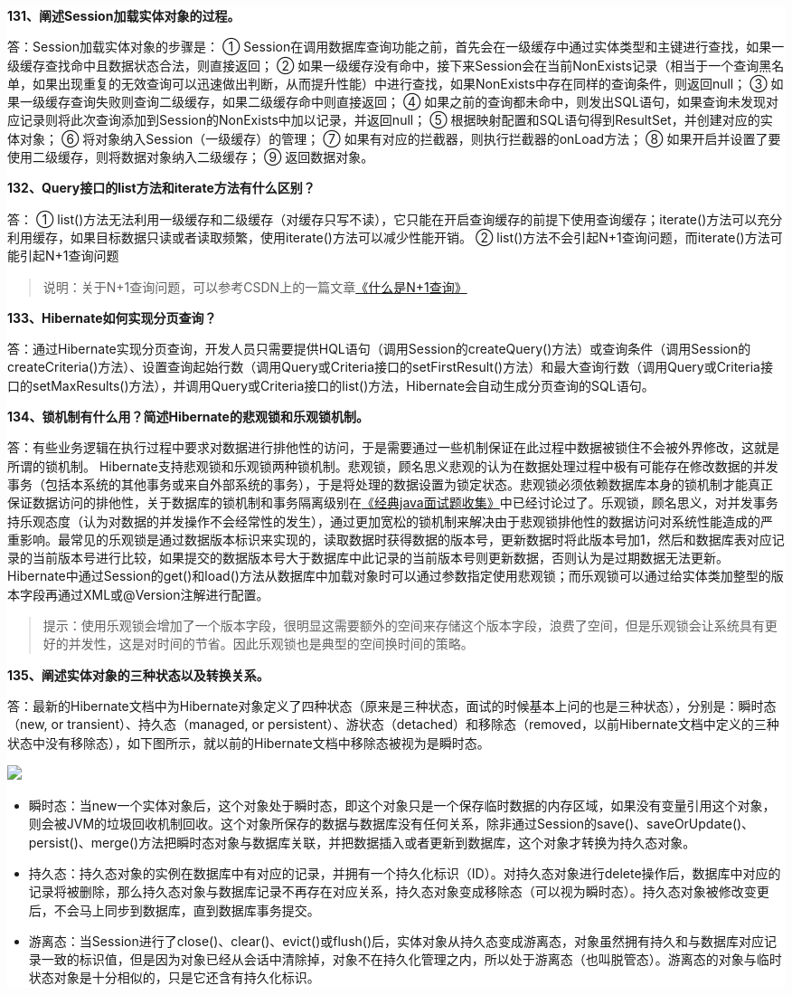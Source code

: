 **131、阐述Session加载实体对象的过程。**

答：Session加载实体对象的步骤是： 
① Session在调用数据库查询功能之前，首先会在一级缓存中通过实体类型和主键进行查找，如果一级缓存查找命中且数据状态合法，则直接返回； 
② 如果一级缓存没有命中，接下来Session会在当前NonExists记录（相当于一个查询黑名单，如果出现重复的无效查询可以迅速做出判断，从而提升性能）中进行查找，如果NonExists中存在同样的查询条件，则返回null； 
③ 如果一级缓存查询失败则查询二级缓存，如果二级缓存命中则直接返回； 
④ 如果之前的查询都未命中，则发出SQL语句，如果查询未发现对应记录则将此次查询添加到Session的NonExists中加以记录，并返回null； 
⑤ 根据映射配置和SQL语句得到ResultSet，并创建对应的实体对象； 
⑥ 将对象纳入Session（一级缓存）的管理； 
⑦ 如果有对应的拦截器，则执行拦截器的onLoad方法； 
⑧ 如果开启并设置了要使用二级缓存，则将数据对象纳入二级缓存； 
⑨ 返回数据对象。

**132、Query接口的list方法和iterate方法有什么区别？**

答： 
① list()方法无法利用一级缓存和二级缓存（对缓存只写不读），它只能在开启查询缓存的前提下使用查询缓存；iterate()方法可以充分利用缓存，如果目标数据只读或者读取频繁，使用iterate()方法可以减少性能开销。 
② list()方法不会引起N+1查询问题，而iterate()方法可能引起N+1查询问题

> 说明：关于N+1查询问题，可以参考CSDN上的一篇文章[《什么是N+1查询》](http://blog.csdn.net/xtayhicbladwin/article/details/4739852)

**133、Hibernate如何实现分页查询？**

答：通过Hibernate实现分页查询，开发人员只需要提供HQL语句（调用Session的createQuery()方法）或查询条件（调用Session的createCriteria()方法）、设置查询起始行数（调用Query或Criteria接口的setFirstResult()方法）和最大查询行数（调用Query或Criteria接口的setMaxResults()方法），并调用Query或Criteria接口的list()方法，Hibernate会自动生成分页查询的SQL语句。

**134、锁机制有什么用？简述Hibernate的悲观锁和乐观锁机制。**

答：有些业务逻辑在执行过程中要求对数据进行排他性的访问，于是需要通过一些机制保证在此过程中数据被锁住不会被外界修改，这就是所谓的锁机制。 
Hibernate支持悲观锁和乐观锁两种锁机制。悲观锁，顾名思义悲观的认为在数据处理过程中极有可能存在修改数据的并发事务（包括本系统的其他事务或来自外部系统的事务），于是将处理的数据设置为锁定状态。悲观锁必须依赖数据库本身的锁机制才能真正保证数据访问的排他性，关于数据库的锁机制和事务隔离级别在[《经典java面试题收集》](https://nnngu.github.io/LearningNotes/interview/2018/03/12/%E7%BB%8F%E5%85%B8Java%E9%9D%A2%E8%AF%95%E9%A2%98%E6%94%B6%E9%9B%86/)中已经讨论过了。乐观锁，顾名思义，对并发事务持乐观态度（认为对数据的并发操作不会经常性的发生），通过更加宽松的锁机制来解决由于悲观锁排他性的数据访问对系统性能造成的严重影响。最常见的乐观锁是通过数据版本标识来实现的，读取数据时获得数据的版本号，更新数据时将此版本号加1，然后和数据库表对应记录的当前版本号进行比较，如果提交的数据版本号大于数据库中此记录的当前版本号则更新数据，否则认为是过期数据无法更新。Hibernate中通过Session的get()和load()方法从数据库中加载对象时可以通过参数指定使用悲观锁；而乐观锁可以通过给实体类加整型的版本字段再通过XML或@Version注解进行配置。

> 提示：使用乐观锁会增加了一个版本字段，很明显这需要额外的空间来存储这个版本字段，浪费了空间，但是乐观锁会让系统具有更好的并发性，这是对时间的节省。因此乐观锁也是典型的空间换时间的策略。

**135、阐述实体对象的三种状态以及转换关系。**

答：最新的Hibernate文档中为Hibernate对象定义了四种状态（原来是三种状态，面试的时候基本上问的也是三种状态），分别是：瞬时态（new, or transient）、持久态（managed, or persistent）、游状态（detached）和移除态（removed，以前Hibernate文档中定义的三种状态中没有移除态），如下图所示，就以前的Hibernate文档中移除态被视为是瞬时态。

![][1]

* 瞬时态：当new一个实体对象后，这个对象处于瞬时态，即这个对象只是一个保存临时数据的内存区域，如果没有变量引用这个对象，则会被JVM的垃圾回收机制回收。这个对象所保存的数据与数据库没有任何关系，除非通过Session的save()、saveOrUpdate()、persist()、merge()方法把瞬时态对象与数据库关联，并把数据插入或者更新到数据库，这个对象才转换为持久态对象。
* 持久态：持久态对象的实例在数据库中有对应的记录，并拥有一个持久化标识（ID）。对持久态对象进行delete操作后，数据库中对应的记录将被删除，那么持久态对象与数据库记录不再存在对应关系，持久态对象变成移除态（可以视为瞬时态）。持久态对象被修改变更后，不会马上同步到数据库，直到数据库事务提交。
* 游离态：当Session进行了close()、clear()、evict()或flush()后，实体对象从持久态变成游离态，对象虽然拥有持久和与数据库对应记录一致的标识值，但是因为对象已经从会话中清除掉，对象不在持久化管理之内，所以处于游离态（也叫脱管态）。游离态的对象与临时状态对象是十分相似的，只是它还含有持久化标识。


  [1]: https://www.github.com/nnngu/FigureBed/raw/master/2018/3/14/1521037881619.jpg
  [2]: https://www.github.com/nnngu/FigureBed/raw/master/2018/3/15/1521112155745.jpg
  [3]: https://www.github.com/nnngu/FigureBed/raw/master/2018/3/15/1521120425110.jpg
  [4]: https://www.github.com/nnngu/FigureBed/raw/master/2018/3/15/1521121516068.jpg
  [5]: https://www.github.com/nnngu/FigureBed/raw/master/2018/3/15/1521121551752.jpg